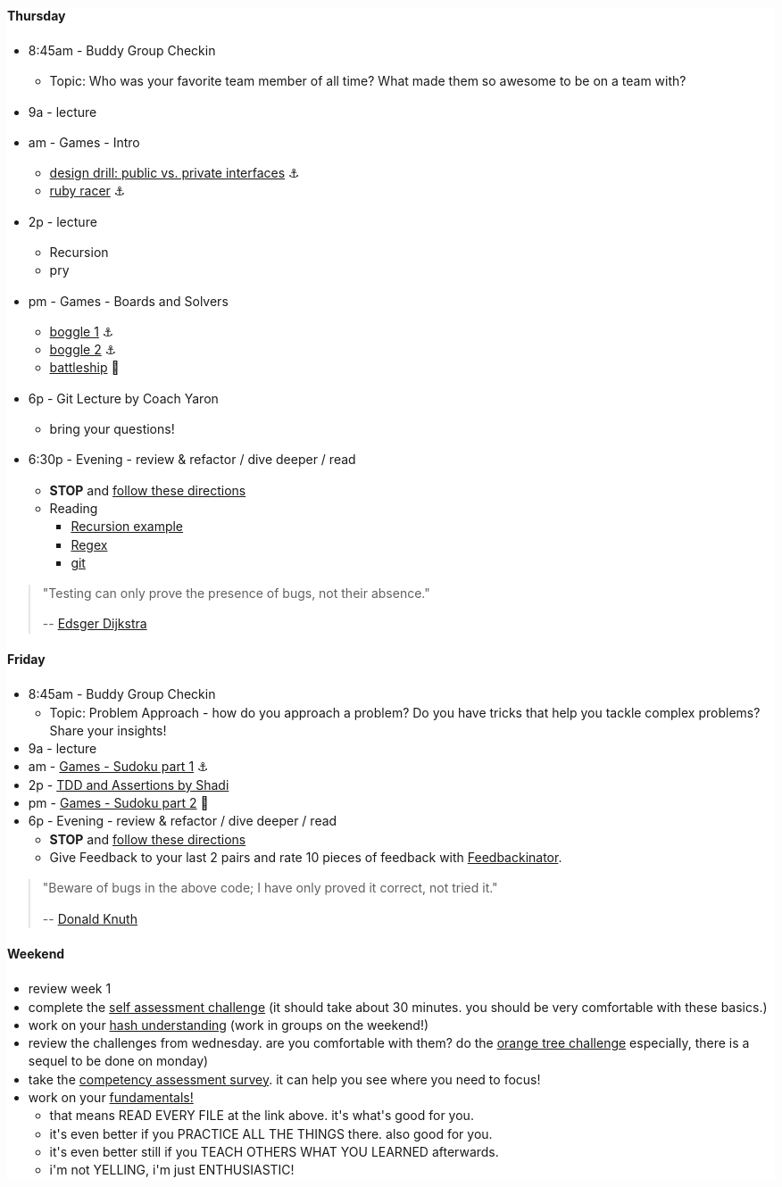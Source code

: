 #### Thursday
- 8:45am - Buddy Group Checkin
  - Topic: Who was your favorite team member of all time?  What made them so awesome to be on a team with?
- 9a - lecture
- am - Games - Intro
  - [design drill: public vs. private interfaces](../../../../design-drill-public-vs-private-interfaces-challenge)  :anchor:
  - [ruby racer](../../../../ruby-racer-1-outrageous-fortune-challenge)  :anchor:
- 2p - lecture
  - Recursion
  - pry



- pm - Games - Boards and Solvers
  - [boggle 1](../../../../boggle-1-basic-board-generation-challenge)  :anchor:
  - [boggle 2](../../../../boggle-2-word-checker-challenge)  :anchor:
  - [battleship](../../../../battleship-challenge)  :rocket:
- 6p - Git Lecture by Coach Yaron
  - bring your questions!
- 6:30p - Evening - review & refactor / dive deeper / read
  -  **STOP** and [follow these directions](reference/guide-your-learning.md)
  - Reading
    - [Recursion example](reference/recursion.pdf)
    - [Regex](../../../../phase-1-guide/blob/master/week-1/discussions/regex.md)
    - [git](http://pcottle.github.io/learnGitBranching/)

> "Testing can only prove the presence of bugs, not their absence."
>
> -- [Edsger Dijkstra](http://en.wikipedia.org/wiki/Edsger_W._Dijkstra)

#### Friday
- 8:45am - Buddy Group Checkin
  - Topic: Problem Approach - how do you approach a problem?  Do you have tricks that help you tackle complex problems?  Share your insights!
- 9a - lecture
- am - [Games - Sudoku part 1](../../../../sudoku-1-modeling-logic-challenge)  :anchor:
- 2p - [TDD and Assertions by Shadi](discussions/basic-assertions)
- pm - [Games - Sudoku part 2](../../../../sudoku-2-guessing-challenge)  :rocket:
- 6p - Evening - review & refactor / dive deeper / read
  -  **STOP** and [follow these directions](reference/guide-your-learning.md)
  - Give Feedback to your last 2 pairs and rate 10 pieces of feedback with [Feedbackinator](https://socrates.devbootcamp.com/feedback/new).

> "Beware of bugs in the above code; I have only proved it correct, not tried it."
>
> -- [Donald Knuth](http://en.wikipedia.org/wiki/Donald_Knuth)

#### Weekend
- review week 1
- complete the [self assessment challenge](../../../../week-1-self-assessment-challenge/) (it should take about 30 minutes.  you should be very comfortable with these basics.)
- work on your [hash understanding](../week-1/discussions/data-structures)  (work in groups on the weekend!)
- review the challenges from wednesday.  are you comfortable with them?  do the [orange tree challenge](../../../../orange-tree-1-just-oranges-challenge) especially, there is a sequel to be done on monday)
- take the [competency assessment survey](http://goo.gl/ApN56z).  it can help you see where you need to focus!
- work on your [fundamentals!](../../../../phase-1-guide/tree/master/week-1/discussions)
  - that means READ EVERY FILE at the link above.  it's what's good for you.
  - it's even better if you PRACTICE ALL THE THINGS there.  also good for you.
  - it's even better still if you TEACH OTHERS WHAT YOU LEARNED afterwards.
  - i'm not YELLING, i'm just ENTHUSIASTIC!